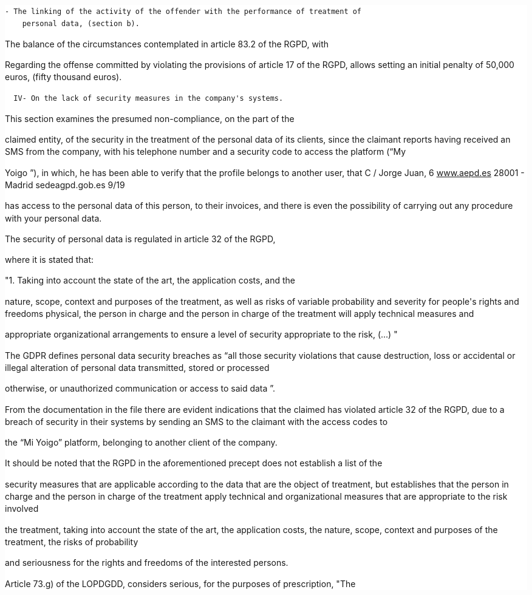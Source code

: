     - The linking of the activity of the offender with the performance of treatment of
        personal data, (section b).

The balance of the circumstances contemplated in article 83.2 of the RGPD, with

Regarding the offense committed by violating the provisions of article 17 of the
RGPD, allows setting an initial penalty of 50,000 euros, (fifty thousand euros).

      IV- On the lack of security measures in the company's systems.

This section examines the presumed non-compliance, on the part of the

claimed entity, of the security in the treatment of the personal data of its
clients, since the claimant reports having received an SMS from the company, with his
telephone number and a security code to access the platform (“My

Yoigo ”), in which, he has been able to verify that the profile belongs to another user, that
C / Jorge Juan, 6 www.aepd.es
28001 - Madrid sedeagpd.gob.es 9/19

has access to the personal data of this person, to their invoices, and there is even the
possibility of carrying out any procedure with your personal data.

The security of personal data is regulated in article 32 of the RGPD,

where it is stated that:

"1. Taking into account the state of the art, the application costs, and the

nature, scope, context and purposes of the treatment, as well as risks of
variable probability and severity for people's rights and freedoms
physical, the person in charge and the person in charge of the treatment will apply technical measures and

appropriate organizational arrangements to ensure a level of security appropriate to the risk,
(…) "

The GDPR defines personal data security breaches as “all
those security violations that cause destruction, loss or
accidental or illegal alteration of personal data transmitted, stored or processed

otherwise, or unauthorized communication or access to said data ”.

From the documentation in the file there are evident indications that the
claimed has violated article 32 of the RGPD, due to a breach of
security in their systems by sending an SMS to the claimant with the access codes to

the “Mi Yoigo” platform, belonging to another client of the company.

It should be noted that the RGPD in the aforementioned precept does not establish a list of the

security measures that are applicable according to the data that are the object
of treatment, but establishes that the person in charge and the person in charge of the treatment
apply technical and organizational measures that are appropriate to the risk involved

the treatment, taking into account the state of the art, the application costs, the
nature, scope, context and purposes of the treatment, the risks of probability

and seriousness for the rights and freedoms of the interested persons.

Article 73.g) of the LOPDGDD, considers serious, for the purposes of prescription, "The
